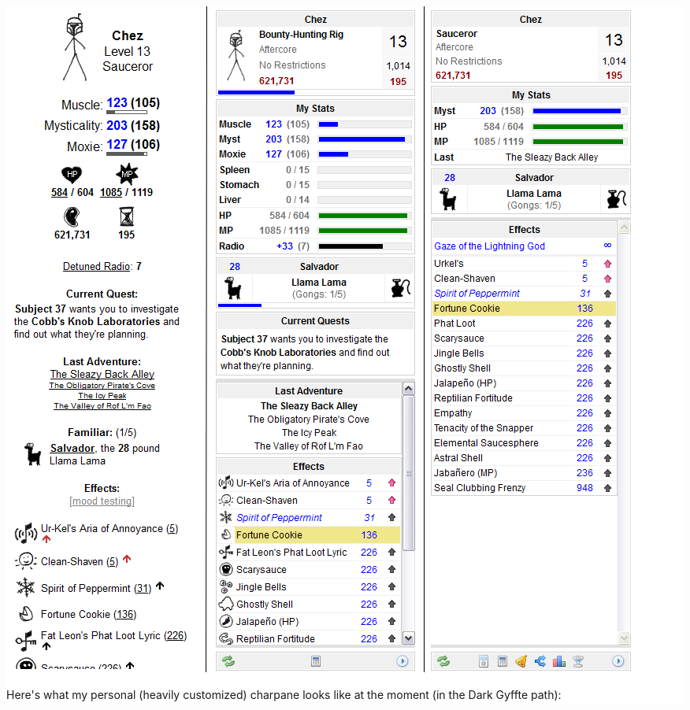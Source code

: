 ![Chit Examples](chitpanels.png)

Here's what my personal (heavily customized) charpane looks like at the moment (in the Dark Gyffte path):
